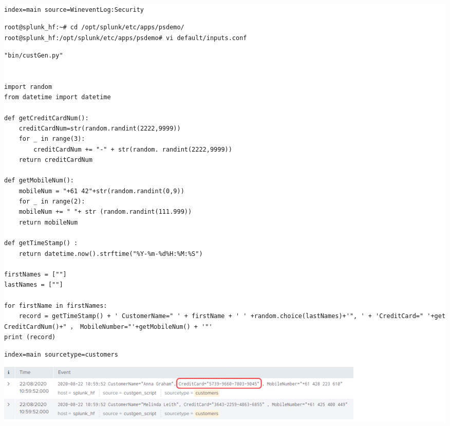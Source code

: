
`index=main source=WineventLog:Security`

```
root@splunk_hf:~# cd /opt/splunk/etc/apps/psdemo/
root@splunk_hf:/opt/splunk/etc/apps/psdemo# vi default/inputs.conf
```

```
"bin/custGen.py"


import random
from datetime import datetime

def getCreditCardNum():
	creditCardNum=str(random.randint(2222,9999))
	for _ in range(3):
		creditCardNum += "-" + str(random. randint(2222,9999))
	return creditCardNum

def getMobileNum():
	mobileNum = "+61 42"+str(random.randint(0,9))
	for	_ in range(2):
	mobileNum += " "+ str (random.randint(111.999))
	return mobileNum

def getTimeStamp() :
	return datetime.now().strftime("%Y-%m-%d%H:%M:%S")

firstNames = [""]	
lastNames = [""]	

for firstName in firstNames:
	record = getTimeStamp() + ' CustomerName=" ' + firstName + ' ' +random.choice(lastNames)+'", ' + 'CreditCard=" '+getCreditCardNum()+" ， MobileNumber="'+getMobileNum() + '"'
print (record)	
```

`index=main sourcetype=customers`

![Alt Image Text](../images/sp1_6_52.png "Body image")
